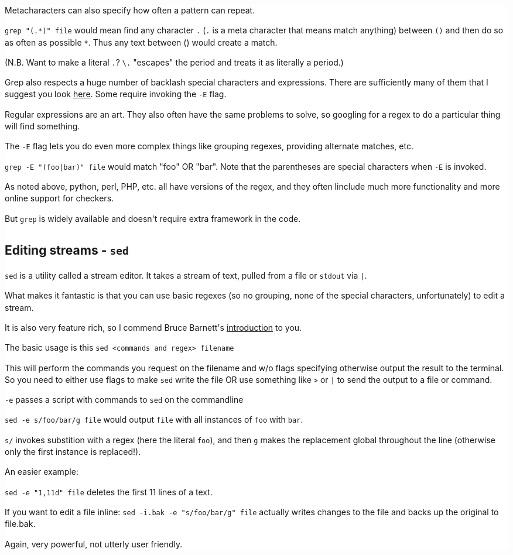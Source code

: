 Metacharacters can also specify how often a pattern can repeat.

`grep "(.*)" file` would mean find any character `.` (`.` is a meta character that means match anything) between `()` and then do so as often as possible `*`. Thus any text between () would create a match.

(N.B. Want to make a literal `.`? `\.` "escapes" the period and treats it as literally a period.)

Grep also respects a huge number of backlash special characters and expressions. There are sufficiently many of them that I suggest you look [here](https://www.gnu.org/software/grep/manual/grep.html#The-Backslash-Character-and-Special-Expressions). Some require invoking the `-E` flag.

Regular expressions are an art. They also often have the same problems to solve, so googling for a regex to do a particular thing will find something.

The `-E` flag lets you do even more complex things like grouping regexes, providing alternate matches, etc.

`grep -E "(foo|bar)" file` would match "foo" OR "bar". Note that the parentheses are special characters when `-E` is invoked.

As noted above, python, perl, PHP, etc. all have versions of the regex, and they often linclude much more functionality and more online support for checkers.

But `grep` is widely available and doesn't require extra framework in the code.

## Editing streams - `sed`

`sed` is a utility called a stream editor. It takes a stream of text, pulled from a file or `stdout` via `|`.

What makes it fantastic is that you can use basic regexes (so no grouping, none of the special characters, unfortunately) to edit a stream.

It is also very feature rich, so I commend Bruce Barnett's [introduction](http://www.grymoire.com/Unix/Sed.html) to you.

The basic usage is this
`sed <commands and regex> filename`

This will perform the commands you request on the filename and w/o flags specifying otherwise output the result to the terminal. So you need to either use flags to make `sed` write the file OR use something like `>` or `|` to send the output to a file or command.

`-e` passes a script with commands to `sed` on the commandline

`sed -e s/foo/bar/g file` would output `file` with all instances of `foo` with `bar`.

`s/` invokes substition with a regex (here the literal `foo`), and then `g` makes the replacement global throughout the line (otherwise only the first instance is replaced!).

An easier example:

`sed -e "1,11d" file` deletes the first 11 lines of a text.

If you want to edit a file inline:
`sed -i.bak -e "s/foo/bar/g" file` actually writes changes to the file and backs up the original to file.bak.

Again, very powerful, not utterly user friendly.
